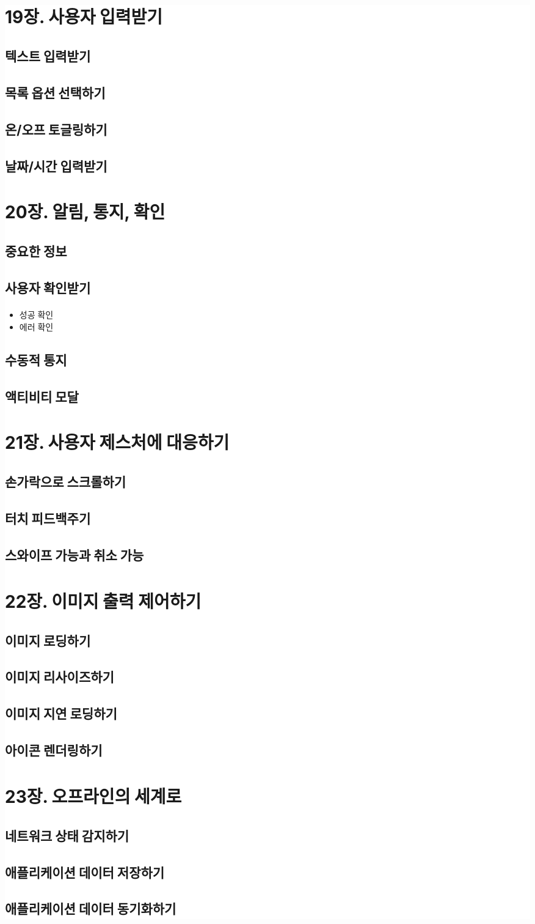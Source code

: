
# 19장. 사용자 입력받기
## 텍스트 입력받기
## 목록 옵션 선택하기
## 온/오프 토글링하기
## 날짜/시간 입력받기


# 20장. 알림, 통지, 확인
## 중요한 정보
## 사용자 확인받기
* 성공 확인
* 에러 확인
## 수동적 통지
## 액티비티 모달


# 21장. 사용자 제스처에 대응하기
## 손가락으로 스크롤하기
## 터치 피드백주기
## 스와이프 가능과 취소 가능


# 22장. 이미지 출력 제어하기
## 이미지 로딩하기
## 이미지 리사이즈하기
## 이미지 지연 로딩하기
## 아이콘 렌더링하기


# 23장. 오프라인의 세계로
## 네트워크 상태 감지하기
## 애플리케이션 데이터 저장하기
## 애플리케이션 데이터 동기화하기
